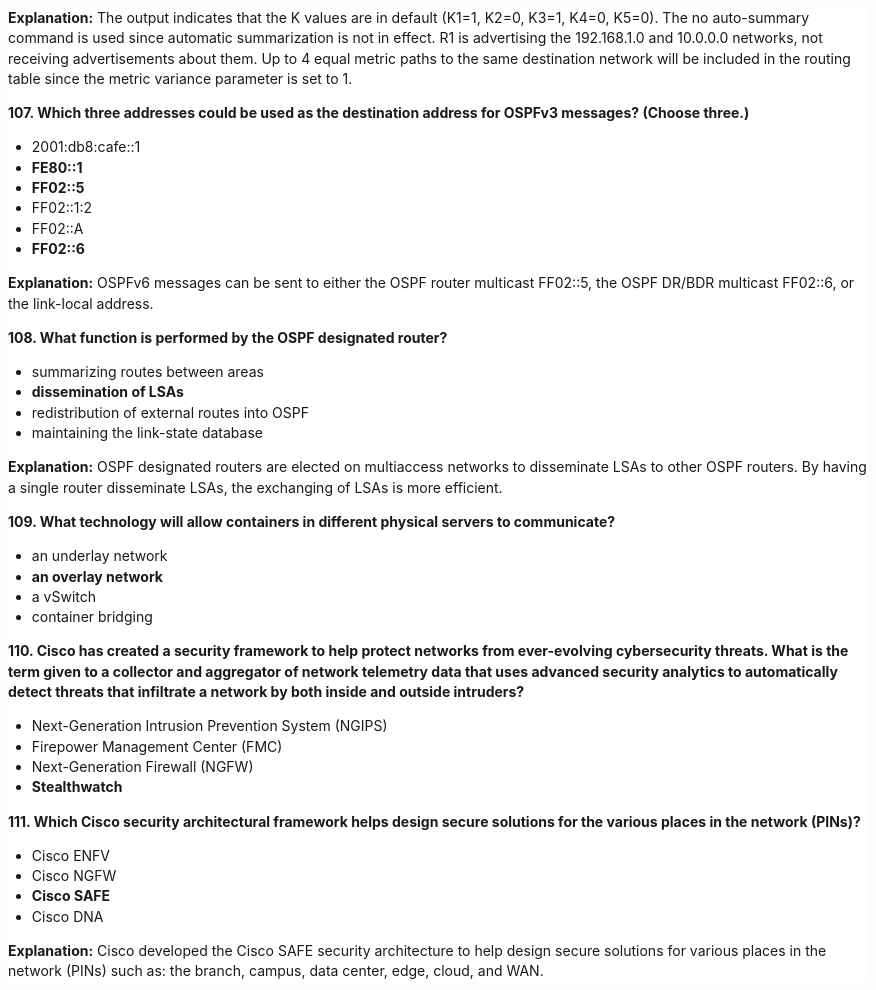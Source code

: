 **Explanation:** The output indicates that the K values are in default (K1=1, K2=0, K3=1, K4=0, K5=0). The no auto-summary command is used since automatic summarization is not in effect. R1 is advertising the 192.168.1.0 and 10.0.0.0 networks, not receiving advertisements about them. Up to 4 equal metric paths to the same destination network will be included in the routing table since the metric variance parameter is set to 1.

**107. Which three addresses could be used as the destination address for OSPFv3 messages? (Choose three.)**

-   2001:db8:cafe::1
-   **FE80::1**
-   **FF02::5**
-   FF02::1:2
-   FF02::A
-   **FF02::6**

**Explanation:** OSPFv6 messages can be sent to either the OSPF router multicast FF02::5, the OSPF DR/BDR multicast FF02::6, or the link-local address.

**108. What function is performed by the OSPF designated router?**

-   summarizing routes between areas
-   **dissemination of LSAs**
-   redistribution of external routes into OSPF
-   maintaining the link-state database

**Explanation:** OSPF designated routers are elected on multiaccess networks to disseminate LSAs to other OSPF routers. By having a single router disseminate LSAs, the exchanging of LSAs is more efficient.

**109. What technology will allow containers in different physical servers to communicate?**

-   an underlay network
-   **an overlay network**
-   a vSwitch
-   container bridging

**110. Cisco has created a security framework to help protect networks from ever-evolving cybersecurity threats. What is the term given to a collector and aggregator of network telemetry data that uses advanced security analytics to automatically detect threats that infiltrate a network by both inside and outside intruders?**

-   Next-Generation Intrusion Prevention System (NGIPS)
-   Firepower Management Center (FMC)
-   Next-Generation Firewall (NGFW)
-   **Stealthwatch**

**111. Which Cisco security architectural framework helps design secure solutions for the various places in the network (PINs)?**

-   Cisco ENFV
-   Cisco NGFW
-   **Cisco SAFE**
-   Cisco DNA

**Explanation:** Cisco developed the Cisco SAFE security architecture to help design secure solutions for various places in the network (PINs) such as: the branch, campus, data center, edge, cloud, and WAN.
